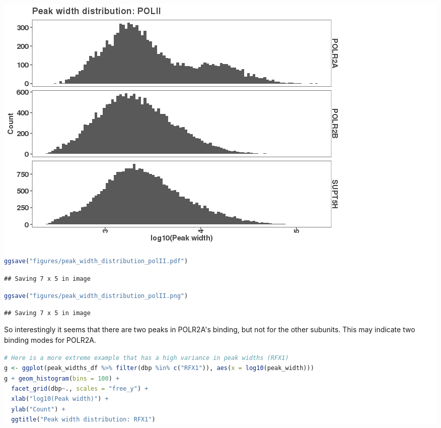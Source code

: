 ![](01_consensus_peaks_files/figure-markdown_github/polII-peak-widths-1.png)

``` r
ggsave("figures/peak_width_distribution_polII.pdf")
```

    ## Saving 7 x 5 in image

``` r
ggsave("figures/peak_width_distribution_polII.png")
```

    ## Saving 7 x 5 in image

So interestingly it seems that there are two peaks in POLR2A's binding, but not for the other subunits. This may indicate two binding modes for POLR2A.

``` r
# Here is a more extreme example that has a high variance in peak widths (RFX1) 
g <- ggplot(peak_widths_df %>% filter(dbp %in% c("RFX1")), aes(x = log10(peak_width)))
g + geom_histogram(bins = 100) + 
  facet_grid(dbp~., scales = "free_y") + 
  xlab("log10(Peak width)") +
  ylab("Count") +
  ggtitle("Peak width distribution: RFX1")
```
